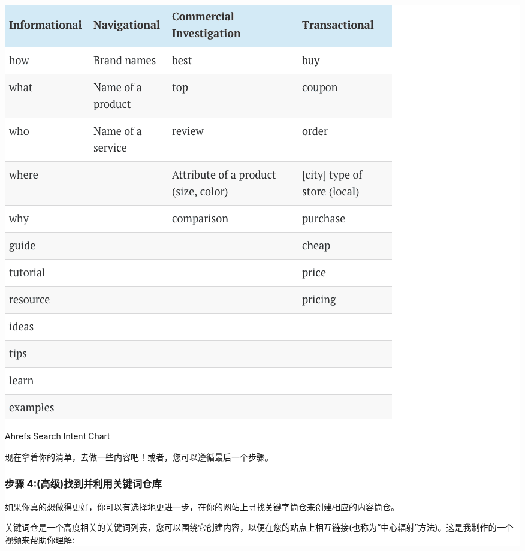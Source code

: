 ![Ahrefs Search Intent Chart](img/b400b6db3ac855ad761ff5d9cbd0cde4.png)

Ahrefs Search Intent Chart



现在拿着你的清单，去做一些内容吧！或者，您可以遵循最后一个步骤。

### 步骤 4:(高级)找到并利用关键词仓库

如果你真的想做得更好，你可以有选择地更进一步，在你的网站上寻找关键字筒仓来创建相应的内容筒仓。

关键词仓是一个高度相关的关键词列表，您可以围绕它创建内容，以便在您的站点上相互链接(也称为“中心辐射”方法)。这是我制作的一个视频来帮助你理解:
